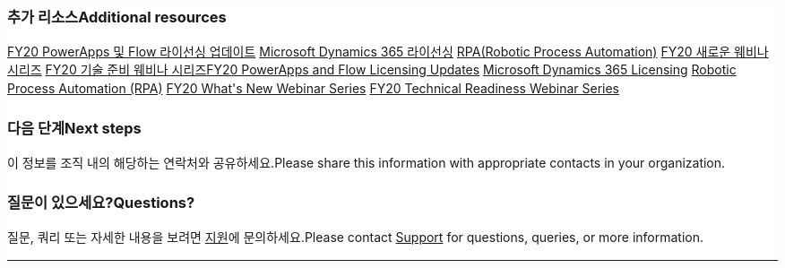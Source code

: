 ### <a name="additional-resources"></a><span data-ttu-id="8f782-358">추가 리소스</span><span class="sxs-lookup"><span data-stu-id="8f782-358">Additional resources</span></span>

<span data-ttu-id="8f782-359">[FY20 PowerApps 및 Flow 라이선싱 업데이트](https://mbs.microsoft.com/partnersource/global/pricing-ordering/licensing-policies/Dyn365PricingandLicensing)
[Microsoft Dynamics 365 라이선싱](https://mbs.microsoft.com/partnersource/northamerica/pricing-ordering/licensing-policies/Dyn365BusinessCentralPricingLicensing)
[RPA(Robotic Process Automation)](https://flow.microsoft.com/ui-flows/)
[FY20 새로운 웨비나 시리즈](https://learning.eventbuilder.com/FY20WhatsNewWebinarSeries)
[FY20 기술 준비 웨비나 시리즈](https://learning.eventbuilder.com/FY20TechnicalReadinessWebinarSeries)</span><span class="sxs-lookup"><span data-stu-id="8f782-359">[FY20 PowerApps and Flow Licensing Updates](https://mbs.microsoft.com/partnersource/global/pricing-ordering/licensing-policies/Dyn365PricingandLicensing)
[Microsoft Dynamics 365 Licensing](https://mbs.microsoft.com/partnersource/northamerica/pricing-ordering/licensing-policies/Dyn365BusinessCentralPricingLicensing)
[Robotic Process Automation (RPA)](https://flow.microsoft.com/ui-flows/)
[FY20 What's New Webinar Series](https://learning.eventbuilder.com/FY20WhatsNewWebinarSeries)
[FY20 Technical Readiness Webinar Series](https://learning.eventbuilder.com/FY20TechnicalReadinessWebinarSeries)</span></span>

### <a name="next-steps"></a><span data-ttu-id="8f782-360">다음 단계</span><span class="sxs-lookup"><span data-stu-id="8f782-360">Next steps</span></span>

<span data-ttu-id="8f782-361">이 정보를 조직 내의 해당하는 연락처와 공유하세요.</span><span class="sxs-lookup"><span data-stu-id="8f782-361">Please share this information with appropriate contacts in your organization.</span></span>

### <a name="questions"></a><span data-ttu-id="8f782-362">질문이 있으세요?</span><span class="sxs-lookup"><span data-stu-id="8f782-362">Questions?</span></span>

<span data-ttu-id="8f782-363">질문, 쿼리 또는 자세한 내용을 보려면 [지원](https://partner.microsoft.com/dashboard/support/csp/servicerequests/create?category=csp)에 문의하세요.</span><span class="sxs-lookup"><span data-stu-id="8f782-363">Please contact [Support](https://partner.microsoft.com/dashboard/support/csp/servicerequests/create?category=csp) for questions, queries, or more information.</span></span>

_________________